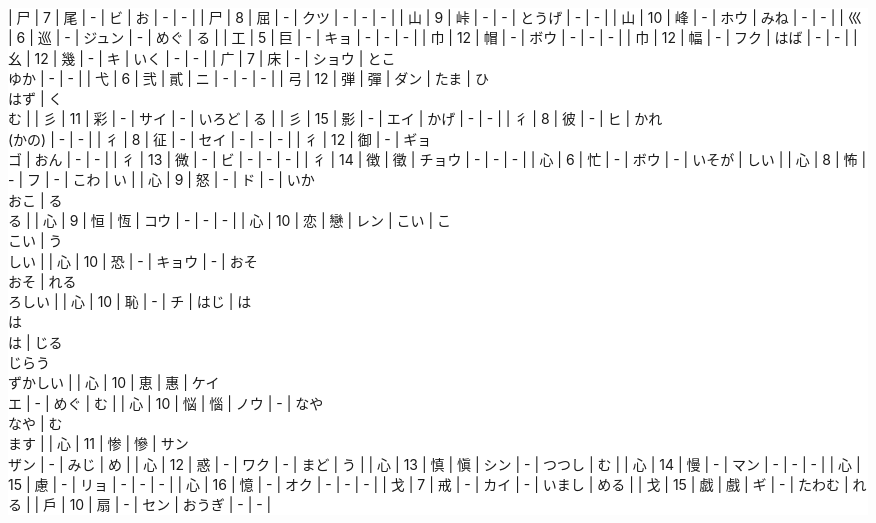 |  尸  |  7  |   尾   |  -  |      ビ       |       お       |                 -                 |                -                |
|  尸  |  8  |   屈   |  -  |      クツ      |       -       |                 -                 |                -                |
|  山  |  9  |   峠   |  -  |      -       |      とうげ      |                 -                 |                -                |
|  山  | 10  |   峰   |  -  |      ホウ      |      みね       |                 -                 |                -                |
|  巛  |  6  |   巡   |  -  |     ジュン      |       -       |                めぐ                 |                る                |
|  工  |  5  |   巨   |  -  |      キョ      |       -       |                 -                 |                -                |
|  巾  | 12  |   帽   |  -  |      ボウ      |       -       |                 -                 |                -                |
|  巾  | 12  |   幅   |  -  |      フク      |      はば       |                 -                 |                -                |
|  幺  | 12  |   幾   |  -  |      キ       |      いく       |                 -                 |                -                |
|  广  |  7  |   床   |  -  |     ショウ      |   とこ<br>ゆか    |                 -                 |                -                |
|  弋  |  6  |   弐   |  貳  |      ニ       |       -       |                 -                 |                -                |
|  弓  | 12  |   弾   |  彈  |      ダン      |      たま       |              ひ<br>はず              |             く<br>む              |
|  彡  | 11  |   彩   |  -  |      サイ      |       -       |                いろど                |                る                |
|  彡  | 15  |   影   |  -  |      エイ      |      かげ       |                 -                 |                -                |
|  彳  |  8  |   彼   |  -  |      ヒ       |  かれ<br>(かの)   |                 -                 |                -                |
|  彳  |  8  |   征   |  -  |      セイ      |       -       |                 -                 |                -                |
|  彳  | 12  |   御   |  -  |   ギョ<br>ゴ    |      おん       |                 -                 |                -                |
|  彳  | 13  |   微   |  -  |      ビ       |       -       |                 -                 |                -                |
|  彳  | 14  |   徴   |  徵  |     チョウ      |       -       |                 -                 |                -                |
|  心  |  6  |   忙   |  -  |      ボウ      |       -       |                いそが                |               しい                |
|  心  |  8  |   怖   |  -  |      フ       |       -       |                こわ                 |                い                |
|  心  |  9  |   怒   |  -  |      ド       |       -       |             いか<br>おこ              |             る<br>る              |
|  心  |  9  |   恒   |  恆  |      コウ      |       -       |                 -                 |                -                |
|  心  | 10  |   恋   |  戀  |      レン      |      こい       |              こ<br>こい              |             う<br>しい             |
|  心  | 10  |   恐   |  -  |     キョウ      |       -       |             おそ<br>おそ              |            れる<br>ろしい            |
|  心  | 10  |   恥   |  -  |      チ       |      はじ       |            は<br>は<br>は            |        じる<br>じらう<br>ずかしい        |
|  心  | 10  |   恵   |  惠  |   ケイ<br>エ    |       -       |                めぐ                 |                む                |
|  心  | 10  |   悩   |  惱  |      ノウ      |       -       |             なや<br>なや              |             む<br>ます             |
|  心  | 11  |   惨   |  慘  |   サン<br>ザン   |       -       |                みじ                 |                め                |
|  心  | 12  |   惑   |  -  |      ワク      |       -       |                まど                 |                う                |
|  心  | 13  |   慎   |  愼  |      シン      |       -       |                つつし                |                む                |
|  心  | 14  |   慢   |  -  |      マン      |       -       |                 -                 |                -                |
|  心  | 15  |   慮   |  -  |      リョ      |       -       |                 -                 |                -                |
|  心  | 16  |   憶   |  -  |      オク      |       -       |                 -                 |                -                |
|  戈  |  7  |   戒   |  -  |      カイ      |       -       |                いまし                |               める                |
|  戈  | 15  |   戯   |  戲  |      ギ       |       -       |                たわむ                |               れる                |
|  戶  | 10  |   扇   |  -  |      セン      |      おうぎ      |                 -                 |                -                |